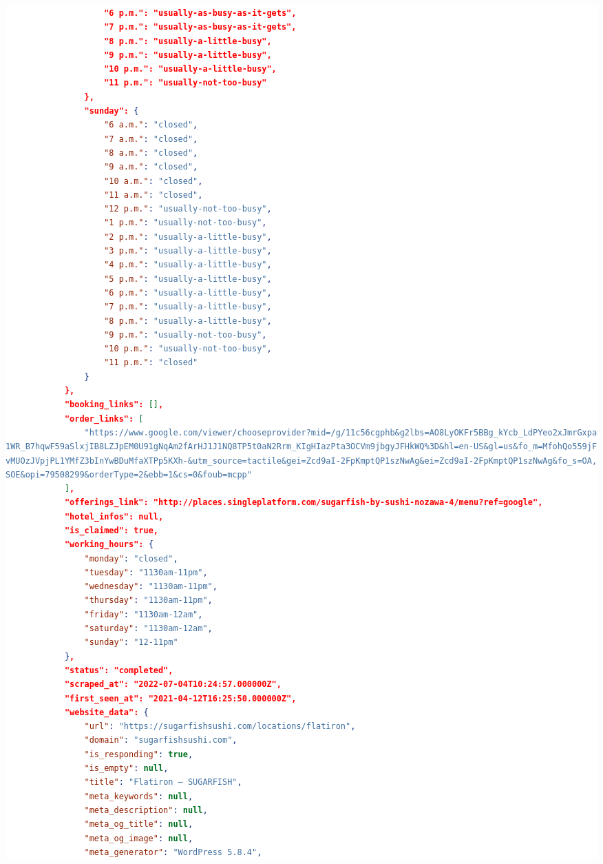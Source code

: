 ```json
                    "6 p.m.": "usually-as-busy-as-it-gets",
                    "7 p.m.": "usually-as-busy-as-it-gets",
                    "8 p.m.": "usually-a-little-busy",
                    "9 p.m.": "usually-a-little-busy",
                    "10 p.m.": "usually-a-little-busy",
                    "11 p.m.": "usually-not-too-busy"
                },
                "sunday": {
                    "6 a.m.": "closed",
                    "7 a.m.": "closed",
                    "8 a.m.": "closed",
                    "9 a.m.": "closed",
                    "10 a.m.": "closed",
                    "11 a.m.": "closed",
                    "12 p.m.": "usually-not-too-busy",
                    "1 p.m.": "usually-not-too-busy",
                    "2 p.m.": "usually-a-little-busy",
                    "3 p.m.": "usually-a-little-busy",
                    "4 p.m.": "usually-a-little-busy",
                    "5 p.m.": "usually-a-little-busy",
                    "6 p.m.": "usually-a-little-busy",
                    "7 p.m.": "usually-a-little-busy",
                    "8 p.m.": "usually-a-little-busy",
                    "9 p.m.": "usually-not-too-busy",
                    "10 p.m.": "usually-not-too-busy",
                    "11 p.m.": "closed"
                }
            },
            "booking_links": [],
            "order_links": [
                "https://www.google.com/viewer/chooseprovider?mid=/g/11c56cgphb&g2lbs=AO8LyOKFr5BBg_kYcb_LdPYeo2xJmrGxpa1WR_B7hqwF59aSlxjIB8LZJpEM0U91gNqAm2fArHJ1J1NQ8TP5t0aN2Rrm_KIgHIazPta3OCVm9jbgyJFHkWQ%3D&hl=en-US&gl=us&fo_m=MfohQo559jFvMUOzJVpjPL1YMfZ3bInYwBDuMfaXTPp5KXh-&utm_source=tactile&gei=Zcd9aI-2FpKmptQP1szNwAg&ei=Zcd9aI-2FpKmptQP1szNwAg&fo_s=OA,SOE&opi=79508299&orderType=2&ebb=1&cs=0&foub=mcpp"
            ],
            "offerings_link": "http://places.singleplatform.com/sugarfish-by-sushi-nozawa-4/menu?ref=google",
            "hotel_infos": null,
            "is_claimed": true,
            "working_hours": {
                "monday": "closed",
                "tuesday": "1130am-11pm",
                "wednesday": "1130am-11pm",
                "thursday": "1130am-11pm",
                "friday": "1130am-12am",
                "saturday": "1130am-12am",
                "sunday": "12-11pm"
            },
            "status": "completed",
            "scraped_at": "2022-07-04T10:24:57.000000Z",
            "first_seen_at": "2021-04-12T16:25:50.000000Z",
            "website_data": {
                "url": "https://sugarfishsushi.com/locations/flatiron",
                "domain": "sugarfishsushi.com",
                "is_responding": true,
                "is_empty": null,
                "title": "Flatiron – SUGARFISH",
                "meta_keywords": null,
                "meta_description": null,
                "meta_og_title": null,
                "meta_og_image": null,
                "meta_generator": "WordPress 5.8.4",
```